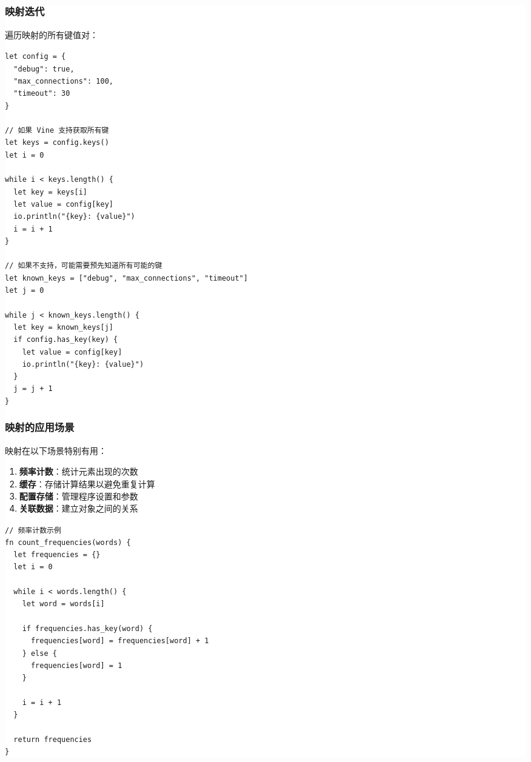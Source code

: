 ### 映射迭代

遍历映射的所有键值对：

```vine
let config = {
  "debug": true,
  "max_connections": 100,
  "timeout": 30
}

// 如果 Vine 支持获取所有键
let keys = config.keys()
let i = 0

while i < keys.length() {
  let key = keys[i]
  let value = config[key]
  io.println("{key}: {value}")
  i = i + 1
}

// 如果不支持，可能需要预先知道所有可能的键
let known_keys = ["debug", "max_connections", "timeout"]
let j = 0

while j < known_keys.length() {
  let key = known_keys[j]
  if config.has_key(key) {
    let value = config[key]
    io.println("{key}: {value}")
  }
  j = j + 1
}
```

### 映射的应用场景

映射在以下场景特别有用：

1. **频率计数**：统计元素出现的次数
2. **缓存**：存储计算结果以避免重复计算
3. **配置存储**：管理程序设置和参数
4. **关联数据**：建立对象之间的关系

```vine
// 频率计数示例
fn count_frequencies(words) {
  let frequencies = {}
  let i = 0

  while i < words.length() {
    let word = words[i]

    if frequencies.has_key(word) {
      frequencies[word] = frequencies[word] + 1
    } else {
      frequencies[word] = 1
    }

    i = i + 1
  }

  return frequencies
}
```